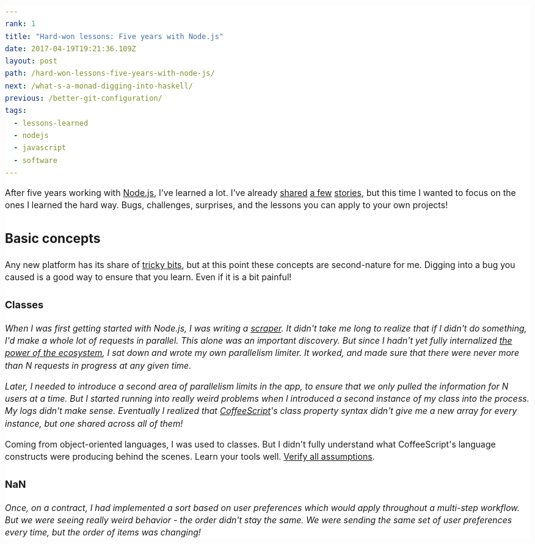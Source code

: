 ```yaml
---
rank: 1
title: "Hard-won lessons: Five years with Node.js"
date: 2017-04-19T19:21:36.109Z
layout: post
path: /hard-won-lessons-five-years-with-node-js/
next: /what-s-a-monad-digging-into-haskell/
previous: /better-git-configuration/
tags:
  - lessons-learned
  - nodejs
  - javascript
  - software
---
```


After five years working with [Node.js](https://nodejs.org/), I've learned a lot. I've already [shared](/the-dangerous-cliffs-of-node-js/) [a few](/enterprise-node-jsjavascript-difficulties/) [stories](/private-node-js-modules-a-journey/), but this time I wanted to focus on the ones I learned the hard way. Bugs, challenges, surprises, and the lessons you can apply to your own projects!

<div class='fold'></div>

## Basic concepts

Any new platform has its share of [tricky bits](/node-js-is-not-magical/#a-bit-tricky), but at this point these concepts are second-nature for me. Digging into a bug you caused is a good way to ensure that you learn. Even if it is a bit painful!

### Classes

*When I was first getting started with Node.js, I was writing a [scraper](https://scottnonnenberg.com/work/#liffft-2012-q-1-to-2013-q-2). It didn't take me long to realize that if I didn't do something, I'd make a whole lot of requests in parallel. This alone was an important discovery. But since I hadn't yet fully internalized [the power of the ecosystem](/n-for-node-js-nerp-stack-part-1/#2-many-modules-available-via-npm), I sat down and wrote my own parallelism limiter. It worked, and made sure that there were never more than N requests in progress at any given time.*

*Later, I needed to introduce a second area of parallelism limits in the app, to ensure that we only pulled the information for N users at a time. But I started running into really weird problems when I introduced a second instance of my class into the process. My logs didn't make sense. Eventually I realized that [CoffeeScript](http://coffeescript.org/)'s class property syntax didn't give me a new array for every instance, but one shared across all of them!*

Coming from object-oriented languages, I was used to classes. But I didn't fully understand what CoffeeScript's language constructs were producing behind the scenes. Learn your tools well. [Verify all assumptions](/be-a-scientist-dev-productivity-tip-3/).

### NaN

*Once, on a contract, I had implemented a sort based on user preferences which would apply throughout a multi-step workflow. But we were seeing really weird behavior - the order didn't stay the same. We were sending the same set of user preferences every time, but the order of items was changing!*
